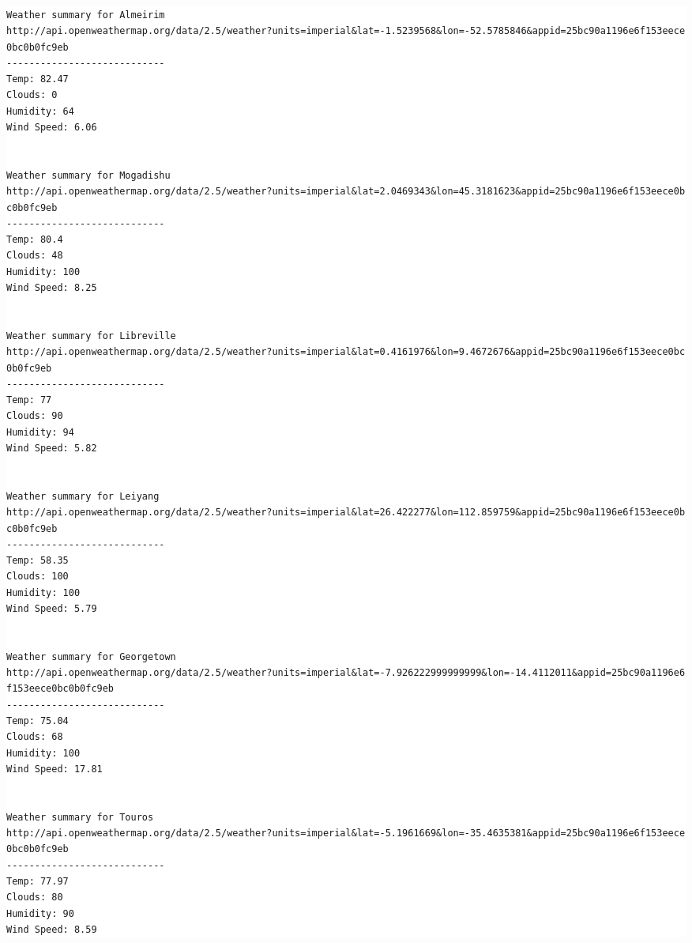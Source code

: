     
    Weather summary for Almeirim
    http://api.openweathermap.org/data/2.5/weather?units=imperial&lat=-1.5239568&lon=-52.5785846&appid=25bc90a1196e6f153eece0bc0b0fc9eb
    ----------------------------
    Temp: 82.47
    Clouds: 0
    Humidity: 64
    Wind Speed: 6.06
    
    
    Weather summary for Mogadishu
    http://api.openweathermap.org/data/2.5/weather?units=imperial&lat=2.0469343&lon=45.3181623&appid=25bc90a1196e6f153eece0bc0b0fc9eb
    ----------------------------
    Temp: 80.4
    Clouds: 48
    Humidity: 100
    Wind Speed: 8.25
    
    
    Weather summary for Libreville
    http://api.openweathermap.org/data/2.5/weather?units=imperial&lat=0.4161976&lon=9.4672676&appid=25bc90a1196e6f153eece0bc0b0fc9eb
    ----------------------------
    Temp: 77
    Clouds: 90
    Humidity: 94
    Wind Speed: 5.82
    
    
    Weather summary for Leiyang
    http://api.openweathermap.org/data/2.5/weather?units=imperial&lat=26.422277&lon=112.859759&appid=25bc90a1196e6f153eece0bc0b0fc9eb
    ----------------------------
    Temp: 58.35
    Clouds: 100
    Humidity: 100
    Wind Speed: 5.79
    
    
    Weather summary for Georgetown
    http://api.openweathermap.org/data/2.5/weather?units=imperial&lat=-7.926222999999999&lon=-14.4112011&appid=25bc90a1196e6f153eece0bc0b0fc9eb
    ----------------------------
    Temp: 75.04
    Clouds: 68
    Humidity: 100
    Wind Speed: 17.81
    
    
    Weather summary for Touros
    http://api.openweathermap.org/data/2.5/weather?units=imperial&lat=-5.1961669&lon=-35.4635381&appid=25bc90a1196e6f153eece0bc0b0fc9eb
    ----------------------------
    Temp: 77.97
    Clouds: 80
    Humidity: 90
    Wind Speed: 8.59
    